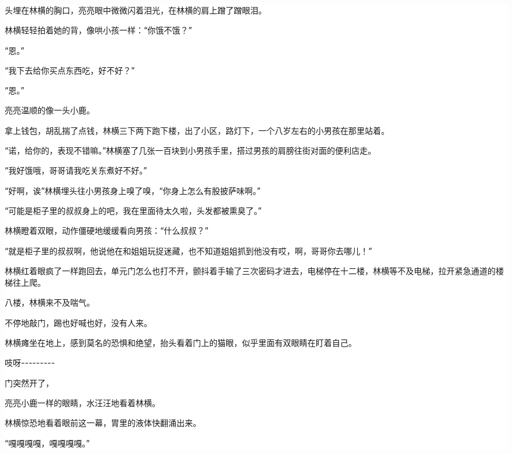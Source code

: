 头埋在林横的胸口，亮亮眼中微微闪着泪光，在林横的肩上蹭了蹭眼泪。

林横轻轻拍着她的背，像哄小孩一样：“你饿不饿？”

“恩。”

“我下去给你买点东西吃，好不好？”

“恩。”

亮亮温顺的像一头小鹿。

拿上钱包，胡乱揣了点钱，林横三下两下跑下楼，出了小区，路灯下，一个八岁左右的小男孩在那里站着。

“诺，给你的，表现不错嘛。”林横塞了几张一百块到小男孩手里，搭过男孩的肩膀往街对面的便利店走。

“我好饿哦，哥哥请我吃关东煮好不好。”

“好啊，诶”林横埋头往小男孩身上嗅了嗅，“你身上怎么有股披萨味啊。”

“可能是柜子里的叔叔身上的吧，我在里面待太久啦，头发都被熏臭了。”

林横瞪着双眼，动作僵硬地缓缓看向男孩：“什么叔叔？”

“就是柜子里的叔叔啊，他说他在和姐姐玩捉迷藏，也不知道姐姐抓到他没有哎，啊，哥哥你去哪儿！”

林横红着眼疯了一样跑回去，单元门怎么也打不开，颤抖着手输了三次密码才进去，电梯停在十二楼，林横等不及电梯，拉开紧急通道的楼梯往上爬。

八楼，林横来不及喘气。

不停地敲门，踢也好喊也好，没有人来。

林横瘫坐在地上，感到莫名的恐惧和绝望，抬头看着门上的猫眼，似乎里面有双眼睛在盯着自己。

吱呀---------

门突然开了，

亮亮小鹿一样的眼睛，水汪汪地看着林横。

林横惊恐地看着眼前这一幕，胃里的液体快翻涌出来。

“嘎嘎嘎嘎，嘎嘎嘎嘎。”